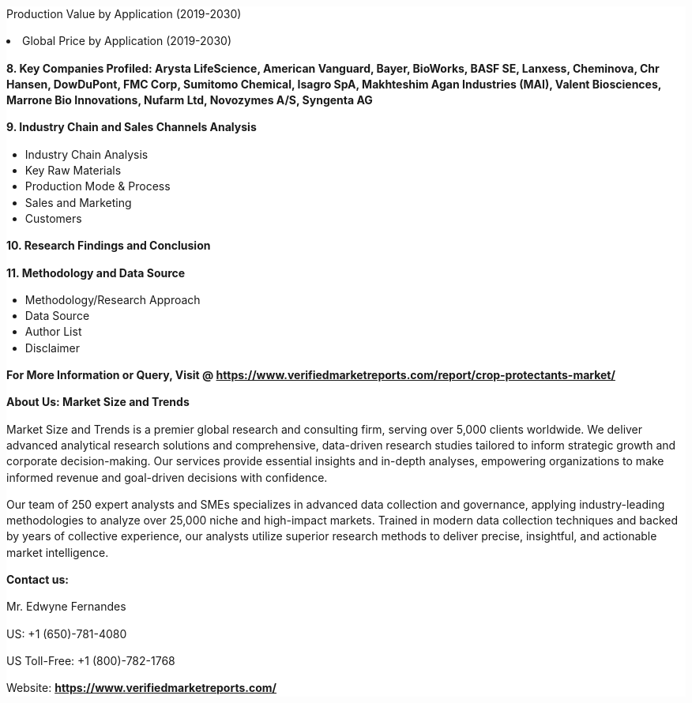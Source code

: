 Production Value by Application (2019-2030)</li><li>Global Price by Application (2019-2030)</li></ul><p><strong>8. Key Companies Profiled: Arysta LifeScience, American Vanguard, Bayer, BioWorks, BASF SE, Lanxess, Cheminova, Chr Hansen, DowDuPont, FMC Corp, Sumitomo Chemical, Isagro SpA, Makhteshim Agan Industries (MAI), Valent Biosciences, Marrone Bio Innovations, Nufarm Ltd, Novozymes A/S, Syngenta AG</strong></p><p><strong>9. Industry Chain and Sales Channels Analysis</strong></p><ul><li>Industry Chain Analysis</li><li>Key Raw Materials</li><li>Production Mode &amp; Process</li><li>Sales and Marketing</li><li>Customers</li></ul><p><strong>10. Research Findings and Conclusion</strong></p><p><strong>11. Methodology and Data Source</strong></p><ul><li>Methodology/Research Approach</li><li>Data Source</li><li>Author List</li><li>Disclaimer</li></ul></p><p><strong>For More Information or Query, Visit @ <a href="https://www.verifiedmarketreports.com/report/crop-protectants-market/">https://www.verifiedmarketreports.com/report/crop-protectants-market/</a></strong></p><p><strong>About Us: Market Size and Trends</strong></p><p>Market Size and Trends is a premier global research and consulting firm, serving over 5,000 clients worldwide. We deliver advanced analytical research solutions and comprehensive, data-driven research studies tailored to inform strategic growth and corporate decision-making. Our services provide essential insights and in-depth analyses, empowering organizations to make informed revenue and goal-driven decisions with confidence.</p><p>Our team of 250 expert analysts and SMEs specializes in advanced data collection and governance, applying industry-leading methodologies to analyze over 25,000 niche and high-impact markets. Trained in modern data collection techniques and backed by years of collective experience, our analysts utilize superior research methods to deliver precise, insightful, and actionable market intelligence.</p><p><strong>Contact us:</strong></p><p>Mr. Edwyne Fernandes</p><p>US: +1 (650)-781-4080</p><p>US Toll-Free: +1 (800)-782-1768</p><p>Website: <strong><a href="https://www.verifiedmarketreports.com/">https://www.verifiedmarketreports.com/</a></strong></p>
